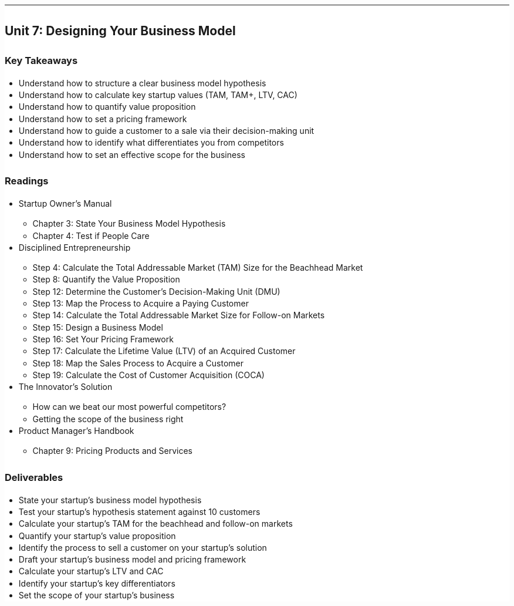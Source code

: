 <hr>

<h2>Unit 7: Designing Your Business Model</h2>
  <h3>Key Takeaways</h3>
  <ul>
    <li>Understand how to structure a clear business model hypothesis</li>
    <li>Understand how to calculate key startup values (TAM, TAM+, LTV, CAC)</li>
    <li>Understand how to quantify value proposition</li>
    <li>Understand how to set a pricing framework</li>
    <li>Understand how to guide a customer to a sale via their decision-making unit</li>
    <li>Understand how to identify what differentiates you from competitors</li>
    <li>Understand how to set an effective scope for the business</li>
  </ul>
  <h3>Readings</h3>
  <ul>
    <li>Startup Owner’s Manual</li>
    <ul>
      <li>Chapter 3: State Your Business Model Hypothesis</li>
      <li>Chapter 4: Test if People Care</li>
    </ul>
    <li>Disciplined Entrepreneurship</li>
    <ul>
      <li>Step 4: Calculate the Total Addressable Market (TAM) Size for the Beachhead Market</li>
      <li>Step 8: Quantify the Value Proposition</li>
      <li>Step 12: Determine the Customer’s Decision-Making Unit (DMU)</li>
      <li>Step 13: Map the Process to Acquire a Paying Customer</li>
      <li>Step 14: Calculate the Total Addressable Market Size for Follow-on Markets</li>
      <li>Step 15: Design a Business Model</li>
      <li>Step 16: Set Your Pricing Framework</li>
      <li>Step 17: Calculate the Lifetime Value (LTV) of an Acquired Customer</li>
      <li>Step 18: Map the Sales Process to Acquire a Customer</li>
      <li>Step 19: Calculate the Cost of Customer Acquisition (COCA)</li>
    </ul>
    <li>The Innovator’s Solution</li>
    <ul>
      <li>How can we beat our most powerful competitors?</li>
      <li>Getting the scope of the business right</li>
    </ul>
    <li>Product Manager’s Handbook</li>
    <ul>
      <li>Chapter 9: Pricing Products and Services</li>
    </ul>
  </ul>
  <h3>Deliverables</h3>
  <ul>
    <li>State your startup’s business model hypothesis</li>
    <li>Test your startup’s hypothesis statement against 10 customers</li>
    <li>Calculate your startup’s TAM for the beachhead and follow-on markets</li>
    <li>Quantify your startup’s value proposition</li>
    <li>Identify the process to sell a customer on your startup’s solution</li>
    <li>Draft your startup’s business model and pricing framework</li>
    <li>Calculate your startup’s LTV and CAC</li>
    <li>Identify your startup’s key differentiators</li>
    <li>Set the scope of your startup’s business</li>
  </ul>
